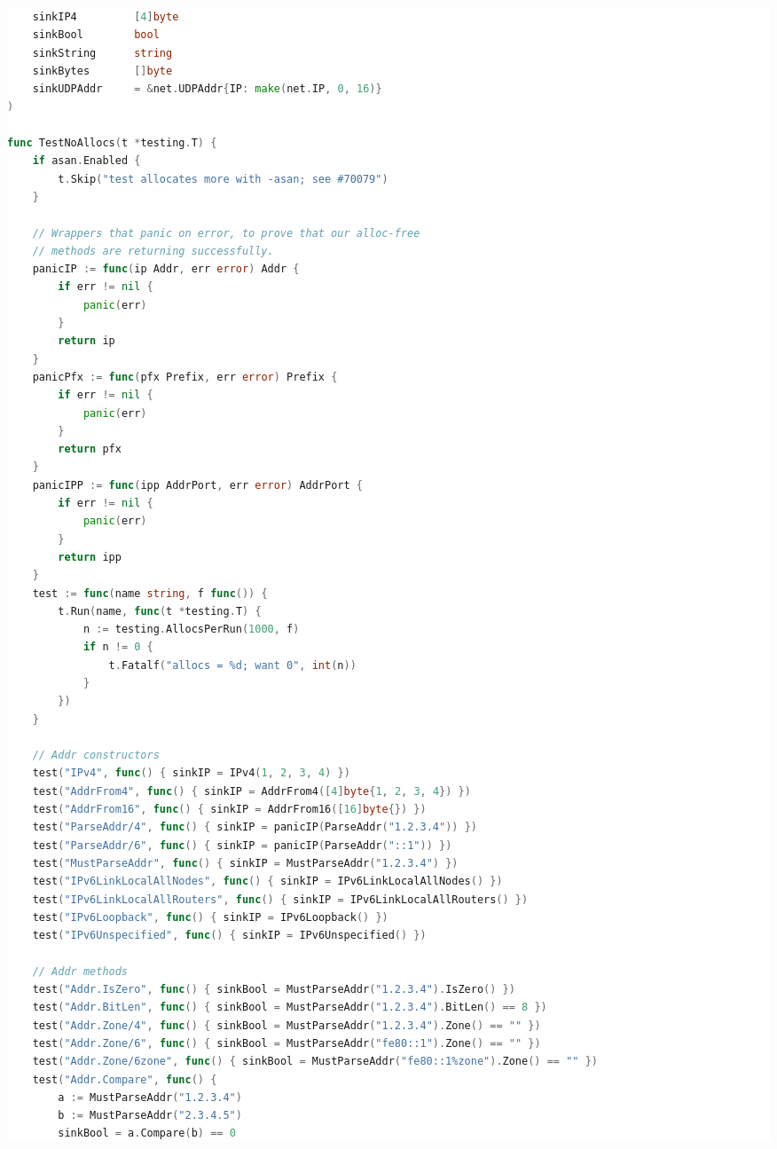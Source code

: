 ```go
	sinkIP4         [4]byte
	sinkBool        bool
	sinkString      string
	sinkBytes       []byte
	sinkUDPAddr     = &net.UDPAddr{IP: make(net.IP, 0, 16)}
)

func TestNoAllocs(t *testing.T) {
	if asan.Enabled {
		t.Skip("test allocates more with -asan; see #70079")
	}

	// Wrappers that panic on error, to prove that our alloc-free
	// methods are returning successfully.
	panicIP := func(ip Addr, err error) Addr {
		if err != nil {
			panic(err)
		}
		return ip
	}
	panicPfx := func(pfx Prefix, err error) Prefix {
		if err != nil {
			panic(err)
		}
		return pfx
	}
	panicIPP := func(ipp AddrPort, err error) AddrPort {
		if err != nil {
			panic(err)
		}
		return ipp
	}
	test := func(name string, f func()) {
		t.Run(name, func(t *testing.T) {
			n := testing.AllocsPerRun(1000, f)
			if n != 0 {
				t.Fatalf("allocs = %d; want 0", int(n))
			}
		})
	}

	// Addr constructors
	test("IPv4", func() { sinkIP = IPv4(1, 2, 3, 4) })
	test("AddrFrom4", func() { sinkIP = AddrFrom4([4]byte{1, 2, 3, 4}) })
	test("AddrFrom16", func() { sinkIP = AddrFrom16([16]byte{}) })
	test("ParseAddr/4", func() { sinkIP = panicIP(ParseAddr("1.2.3.4")) })
	test("ParseAddr/6", func() { sinkIP = panicIP(ParseAddr("::1")) })
	test("MustParseAddr", func() { sinkIP = MustParseAddr("1.2.3.4") })
	test("IPv6LinkLocalAllNodes", func() { sinkIP = IPv6LinkLocalAllNodes() })
	test("IPv6LinkLocalAllRouters", func() { sinkIP = IPv6LinkLocalAllRouters() })
	test("IPv6Loopback", func() { sinkIP = IPv6Loopback() })
	test("IPv6Unspecified", func() { sinkIP = IPv6Unspecified() })

	// Addr methods
	test("Addr.IsZero", func() { sinkBool = MustParseAddr("1.2.3.4").IsZero() })
	test("Addr.BitLen", func() { sinkBool = MustParseAddr("1.2.3.4").BitLen() == 8 })
	test("Addr.Zone/4", func() { sinkBool = MustParseAddr("1.2.3.4").Zone() == "" })
	test("Addr.Zone/6", func() { sinkBool = MustParseAddr("fe80::1").Zone() == "" })
	test("Addr.Zone/6zone", func() { sinkBool = MustParseAddr("fe80::1%zone").Zone() == "" })
	test("Addr.Compare", func() {
		a := MustParseAddr("1.2.3.4")
		b := MustParseAddr("2.3.4.5")
		sinkBool = a.Compare(b) == 0
```